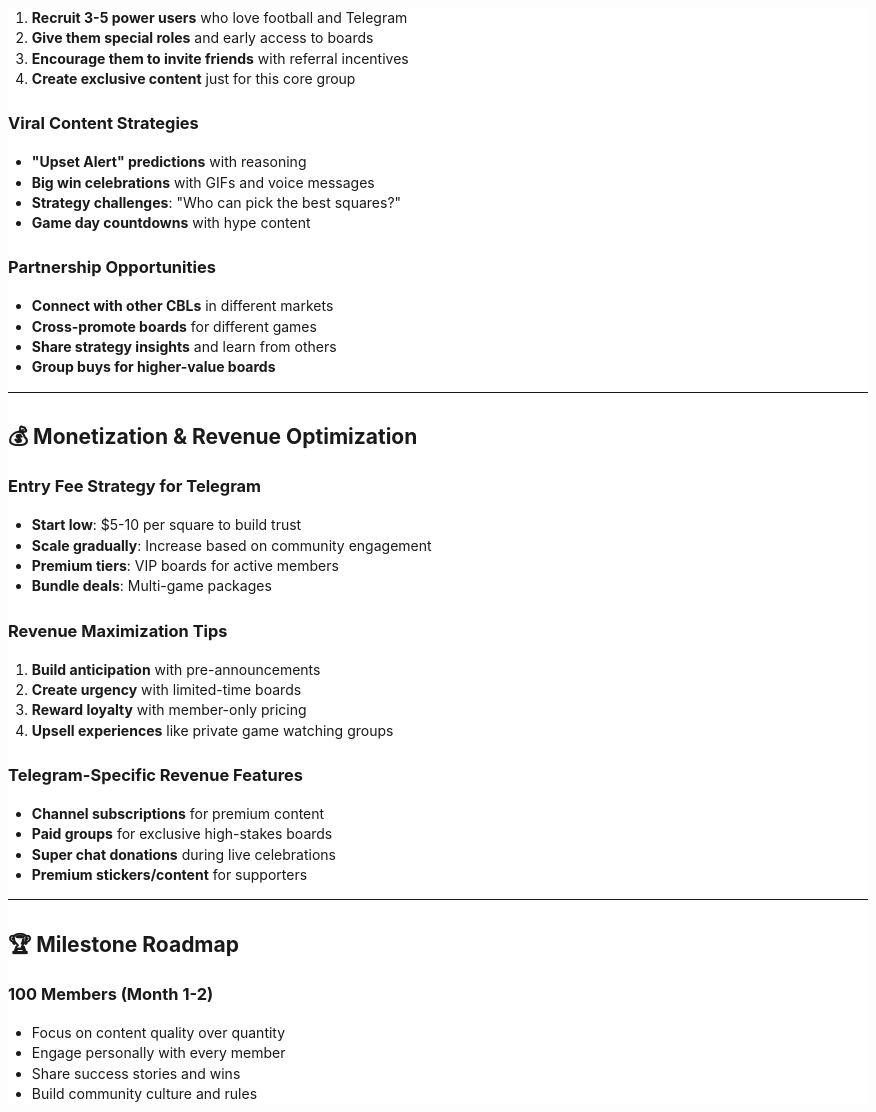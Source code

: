 1. **Recruit 3-5 power users** who love football and Telegram
2. **Give them special roles** and early access to boards
3. **Encourage them to invite friends** with referral incentives
4. **Create exclusive content** just for this core group

### Viral Content Strategies

- **"Upset Alert" predictions** with reasoning
- **Big win celebrations** with GIFs and voice messages
- **Strategy challenges**: "Who can pick the best squares?"
- **Game day countdowns** with hype content

### Partnership Opportunities

- **Connect with other CBLs** in different markets
- **Cross-promote boards** for different games
- **Share strategy insights** and learn from others
- **Group buys for higher-value boards**

---

## 💰 Monetization & Revenue Optimization

### Entry Fee Strategy for Telegram

- **Start low**: $5-10 per square to build trust
- **Scale gradually**: Increase based on community engagement
- **Premium tiers**: VIP boards for active members
- **Bundle deals**: Multi-game packages

### Revenue Maximization Tips

1. **Build anticipation** with pre-announcements
2. **Create urgency** with limited-time boards
3. **Reward loyalty** with member-only pricing
4. **Upsell experiences** like private game watching groups

### Telegram-Specific Revenue Features

- **Channel subscriptions** for premium content
- **Paid groups** for exclusive high-stakes boards
- **Super chat donations** during live celebrations
- **Premium stickers/content** for supporters

---

## 🏆 Milestone Roadmap

### 100 Members (Month 1-2)

- Focus on content quality over quantity
- Engage personally with every member
- Share success stories and wins
- Build community culture and rules
